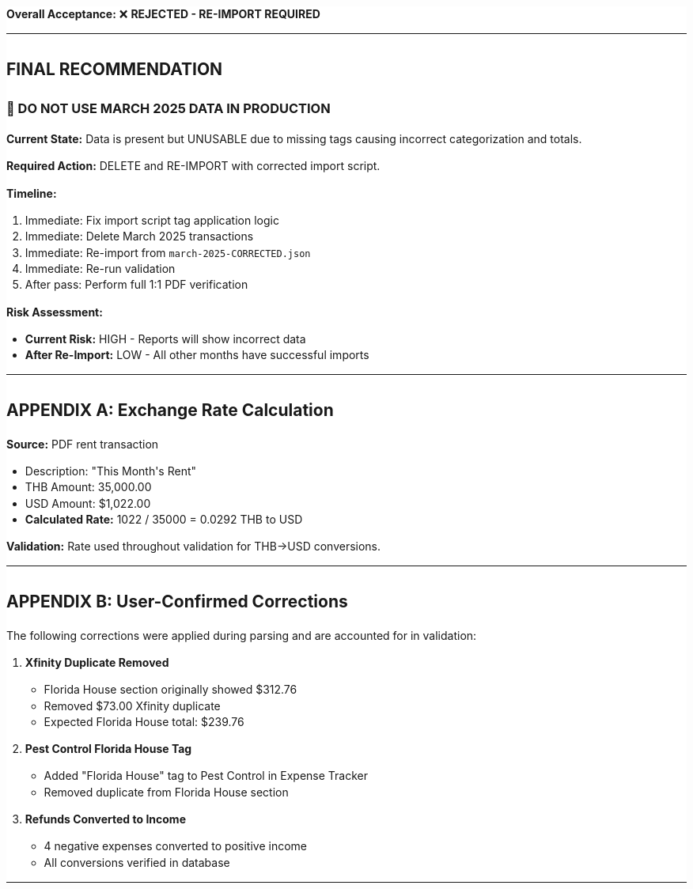 **Overall Acceptance:** ❌ **REJECTED - RE-IMPORT REQUIRED**

---

## FINAL RECOMMENDATION

### 🔴 DO NOT USE MARCH 2025 DATA IN PRODUCTION

**Current State:** Data is present but UNUSABLE due to missing tags causing incorrect categorization and totals.

**Required Action:** DELETE and RE-IMPORT with corrected import script.

**Timeline:**
1. Immediate: Fix import script tag application logic
2. Immediate: Delete March 2025 transactions
3. Immediate: Re-import from `march-2025-CORRECTED.json`
4. Immediate: Re-run validation
5. After pass: Perform full 1:1 PDF verification

**Risk Assessment:**
- **Current Risk:** HIGH - Reports will show incorrect data
- **After Re-Import:** LOW - All other months have successful imports

---

## APPENDIX A: Exchange Rate Calculation

**Source:** PDF rent transaction
- Description: "This Month's Rent"
- THB Amount: 35,000.00
- USD Amount: $1,022.00
- **Calculated Rate:** 1022 / 35000 = 0.0292 THB to USD

**Validation:** Rate used throughout validation for THB→USD conversions.

---

## APPENDIX B: User-Confirmed Corrections

The following corrections were applied during parsing and are accounted for in validation:

1. **Xfinity Duplicate Removed**
   - Florida House section originally showed $312.76
   - Removed $73.00 Xfinity duplicate
   - Expected Florida House total: $239.76

2. **Pest Control Florida House Tag**
   - Added "Florida House" tag to Pest Control in Expense Tracker
   - Removed duplicate from Florida House section

3. **Refunds Converted to Income**
   - 4 negative expenses converted to positive income
   - All conversions verified in database

---